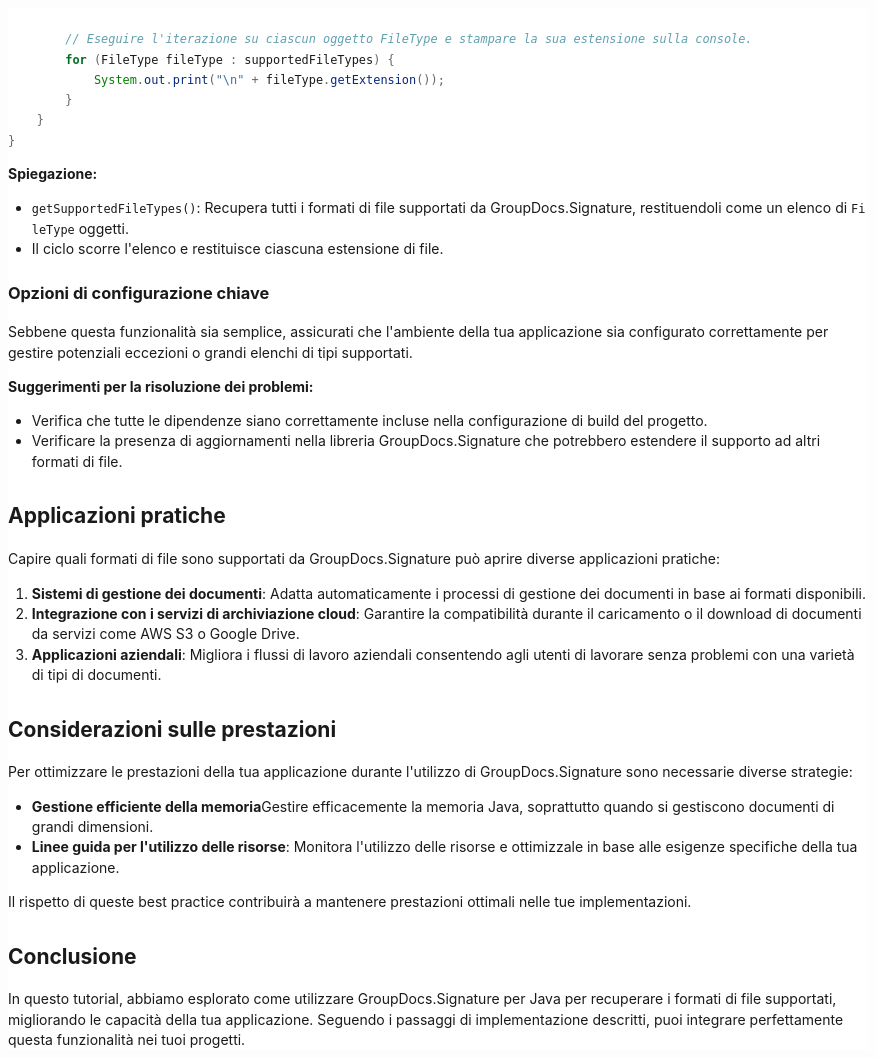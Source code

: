 ```java

        // Eseguire l'iterazione su ciascun oggetto FileType e stampare la sua estensione sulla console.
        for (FileType fileType : supportedFileTypes) {
            System.out.print("\n" + fileType.getExtension());
        }
    }
}
```
**Spiegazione:**
- `getSupportedFileTypes()`: Recupera tutti i formati di file supportati da GroupDocs.Signature, restituendoli come un elenco di `FileType` oggetti.
- Il ciclo scorre l'elenco e restituisce ciascuna estensione di file.

### Opzioni di configurazione chiave
Sebbene questa funzionalità sia semplice, assicurati che l'ambiente della tua applicazione sia configurato correttamente per gestire potenziali eccezioni o grandi elenchi di tipi supportati.

**Suggerimenti per la risoluzione dei problemi:**
- Verifica che tutte le dipendenze siano correttamente incluse nella configurazione di build del progetto.
- Verificare la presenza di aggiornamenti nella libreria GroupDocs.Signature che potrebbero estendere il supporto ad altri formati di file.

## Applicazioni pratiche

Capire quali formati di file sono supportati da GroupDocs.Signature può aprire diverse applicazioni pratiche:
1. **Sistemi di gestione dei documenti**: Adatta automaticamente i processi di gestione dei documenti in base ai formati disponibili.
2. **Integrazione con i servizi di archiviazione cloud**: Garantire la compatibilità durante il caricamento o il download di documenti da servizi come AWS S3 o Google Drive.
3. **Applicazioni aziendali**: Migliora i flussi di lavoro aziendali consentendo agli utenti di lavorare senza problemi con una varietà di tipi di documenti.

## Considerazioni sulle prestazioni
Per ottimizzare le prestazioni della tua applicazione durante l'utilizzo di GroupDocs.Signature sono necessarie diverse strategie:
- **Gestione efficiente della memoria**Gestire efficacemente la memoria Java, soprattutto quando si gestiscono documenti di grandi dimensioni.
- **Linee guida per l'utilizzo delle risorse**: Monitora l'utilizzo delle risorse e ottimizzale in base alle esigenze specifiche della tua applicazione.

Il rispetto di queste best practice contribuirà a mantenere prestazioni ottimali nelle tue implementazioni.

## Conclusione
In questo tutorial, abbiamo esplorato come utilizzare GroupDocs.Signature per Java per recuperare i formati di file supportati, migliorando le capacità della tua applicazione. Seguendo i passaggi di implementazione descritti, puoi integrare perfettamente questa funzionalità nei tuoi progetti.
